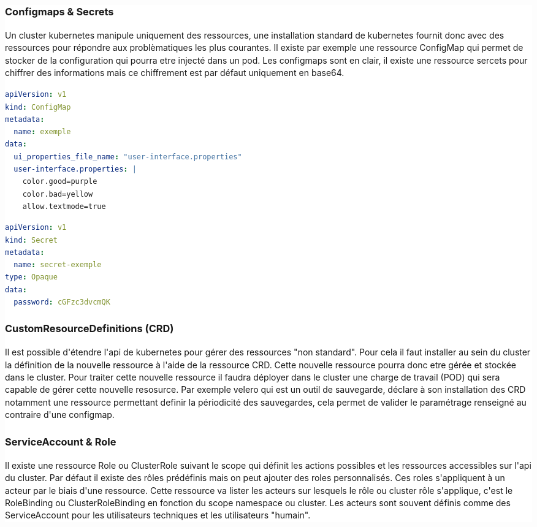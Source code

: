 ### Configmaps & Secrets

Un cluster kubernetes manipule uniquement des ressources, une installation standard de kubernetes fournit donc avec des ressources pour répondre aux problèmatiques les plus courantes.
Il existe par exemple une ressource ConfigMap qui permet de stocker de la configuration qui pourra etre injecté dans un pod.
Les configmaps sont en clair, il existe une ressource sercets pour chiffrer des informations mais ce chiffrement est par défaut uniquement en base64.

```yaml
apiVersion: v1
kind: ConfigMap
metadata:
  name: exemple
data:
  ui_properties_file_name: "user-interface.properties"
  user-interface.properties: |
    color.good=purple
    color.bad=yellow
    allow.textmode=true
```

```yaml
apiVersion: v1
kind: Secret
metadata:
  name: secret-exemple
type: Opaque
data:
  password: cGFzc3dvcmQK
```

### CustomResourceDefinitions (CRD)

Il est possible d'étendre l'api de kubernetes pour gérer des ressources "non standard". Pour cela il faut installer au sein du cluster la définition de la nouvelle ressource à l'aide de la ressource CRD.
Cette nouvelle ressource pourra donc etre gérée et stockée dans le cluster. Pour traiter cette nouvelle ressource il faudra déployer dans le cluster une charge de travail (POD) qui sera capable de gérer cette nouvelle resosurce.
Par exemple velero qui est un outil de sauvegarde, déclare à son installation des CRD notamment une ressource permettant definir la périodicité des sauvegardes, cela permet de valider le paramétrage renseigné au contraire d'une configmap.

### ServiceAccount & Role

Il existe une ressource Role ou ClusterRole suivant le scope qui définit les actions possibles et les ressources accessibles sur l'api du cluster. Par défaut il existe des rôles prédéfinis mais on peut ajouter des roles personnalisés. Ces roles s'appliquent à un acteur par le biais d'une ressource. Cette ressource va lister les acteurs sur lesquels le rôle ou cluster rôle s'applique, c'est le RoleBinding ou ClusterRoleBinding en fonction du scope namespace ou cluster. Les acteurs sont souvent définis comme des ServiceAccount pour les utilisateurs techniques et les utilisateurs "humain".
